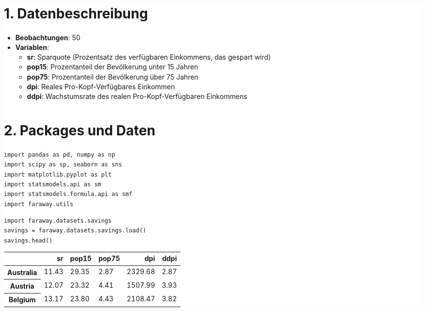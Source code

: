 # 1. Datenbeschreibung
- **Beobachtungen**: 50
- **Variablen**:
  - **sr**: Sparquote (Prozentsatz des verfügbaren Einkommens, das gespart wird)
  - **pop15**: Prozentanteil der Bevölkerung unter 15 Jahren
  - **pop75**: Prozentanteil der Bevölkerung über 75 Jahren
  - **dpi**: Reales Pro-Kopf-Verfügbares Einkommen
  - **ddpi**: Wachstumsrate des realen Pro-Kopf-Verfügbaren Einkommens

# 2. Packages und Daten


```python=
import pandas as pd, numpy as np
import scipy as sp, seaborn as sns
import matplotlib.pyplot as plt
import statsmodels.api as sm
import statsmodels.formula.api as smf
import faraway.utils
```


```python=
import faraway.datasets.savings
savings = faraway.datasets.savings.load()
savings.head()
```

<table class="dataframe">
  <thead>
    <tr style="text-align: right;">
      <th></th>
      <th>sr</th>
      <th>pop15</th>
      <th>pop75</th>
      <th>dpi</th>
      <th>ddpi</th>
    </tr>
  </thead>
  <tbody>
    <tr>
      <th>Australia</th>
      <td>11.43</td>
      <td>29.35</td>
      <td>2.87</td>
      <td>2329.68</td>
      <td>2.87</td>
    </tr>
    <tr>
      <th>Austria</th>
      <td>12.07</td>
      <td>23.32</td>
      <td>4.41</td>
      <td>1507.99</td>
      <td>3.93</td>
    </tr>
    <tr>
      <th>Belgium</th>
      <td>13.17</td>
      <td>23.80</td>
      <td>4.43</td>
      <td>2108.47</td>
      <td>3.82</td>
    </tr>